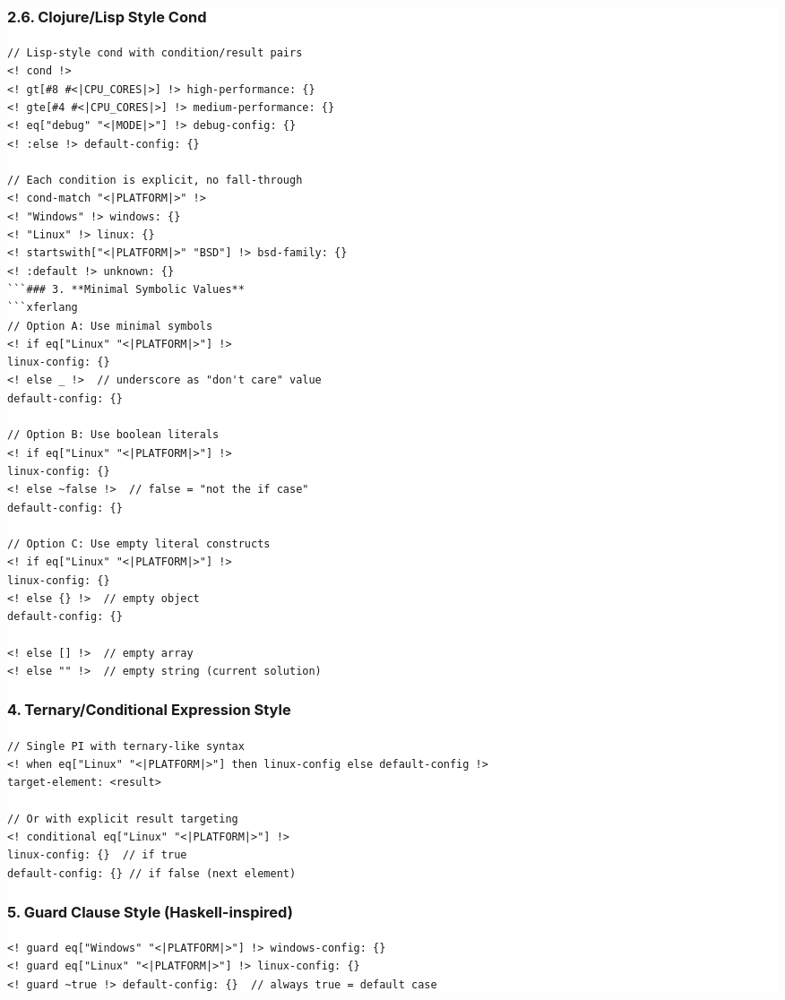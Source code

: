 ### 2.6. **Clojure/Lisp Style Cond**
```xferlang
// Lisp-style cond with condition/result pairs
<! cond !>
<! gt[#8 #<|CPU_CORES|>] !> high-performance: {}
<! gte[#4 #<|CPU_CORES|>] !> medium-performance: {}
<! eq["debug" "<|MODE|>"] !> debug-config: {}
<! :else !> default-config: {}

// Each condition is explicit, no fall-through
<! cond-match "<|PLATFORM|>" !>
<! "Windows" !> windows: {}
<! "Linux" !> linux: {}
<! startswith["<|PLATFORM|>" "BSD"] !> bsd-family: {}
<! :default !> unknown: {}
```### 3. **Minimal Symbolic Values**
```xferlang
// Option A: Use minimal symbols
<! if eq["Linux" "<|PLATFORM|>"] !>
linux-config: {}
<! else _ !>  // underscore as "don't care" value
default-config: {}

// Option B: Use boolean literals
<! if eq["Linux" "<|PLATFORM|>"] !>
linux-config: {}
<! else ~false !>  // false = "not the if case"
default-config: {}

// Option C: Use empty literal constructs
<! if eq["Linux" "<|PLATFORM|>"] !>
linux-config: {}
<! else {} !>  // empty object
default-config: {}

<! else [] !>  // empty array
<! else "" !>  // empty string (current solution)
```

### 4. **Ternary/Conditional Expression Style**
```xferlang
// Single PI with ternary-like syntax
<! when eq["Linux" "<|PLATFORM|>"] then linux-config else default-config !>
target-element: <result>

// Or with explicit result targeting
<! conditional eq["Linux" "<|PLATFORM|>"] !>
linux-config: {}  // if true
default-config: {} // if false (next element)
```

### 5. **Guard Clause Style (Haskell-inspired)**
```xferlang
<! guard eq["Windows" "<|PLATFORM|>"] !> windows-config: {}
<! guard eq["Linux" "<|PLATFORM|>"] !> linux-config: {}
<! guard ~true !> default-config: {}  // always true = default case
```
